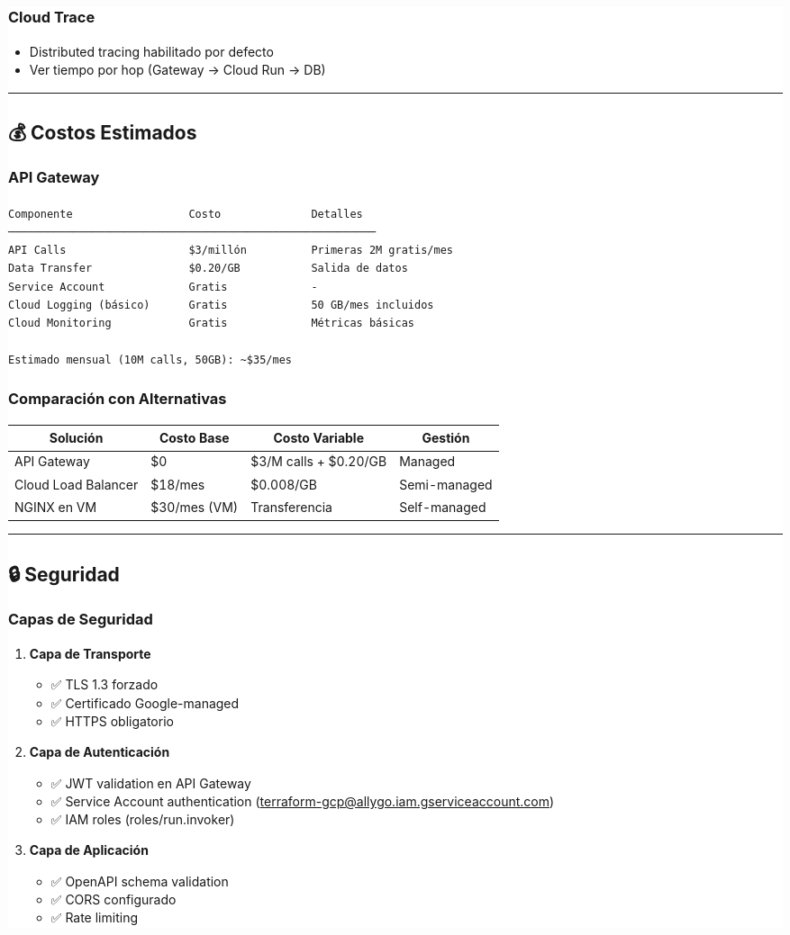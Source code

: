### Cloud Trace
- Distributed tracing habilitado por defecto
- Ver tiempo por hop (Gateway → Cloud Run → DB)

---

## 💰 Costos Estimados

### API Gateway
```
Componente                  Costo              Detalles
─────────────────────────────────────────────────────────
API Calls                   $3/millón          Primeras 2M gratis/mes
Data Transfer               $0.20/GB           Salida de datos
Service Account             Gratis             -
Cloud Logging (básico)      Gratis             50 GB/mes incluidos
Cloud Monitoring            Gratis             Métricas básicas

Estimado mensual (10M calls, 50GB): ~$35/mes
```

### Comparación con Alternativas

| Solución | Costo Base | Costo Variable | Gestión |
|----------|------------|----------------|---------|
| API Gateway | $0 | $3/M calls + $0.20/GB | Managed |
| Cloud Load Balancer | $18/mes | $0.008/GB | Semi-managed |
| NGINX en VM | $30/mes (VM) | Transferencia | Self-managed |

---

## 🔒 Seguridad

### Capas de Seguridad

1. **Capa de Transporte**
   - ✅ TLS 1.3 forzado
   - ✅ Certificado Google-managed
   - ✅ HTTPS obligatorio

2. **Capa de Autenticación**
   - ✅ JWT validation en API Gateway
   - ✅ Service Account authentication (terraform-gcp@allygo.iam.gserviceaccount.com)
   - ✅ IAM roles (roles/run.invoker)

3. **Capa de Aplicación**
   - ✅ OpenAPI schema validation
   - ✅ CORS configurado
   - ✅ Rate limiting
